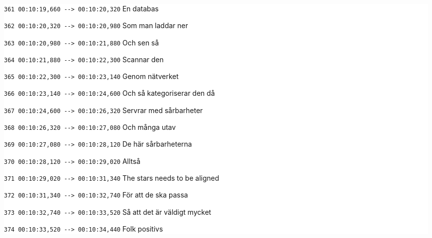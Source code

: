 `361 00:10:19,660 --> 00:10:20,320`
En databas



`362 00:10:20,320 --> 00:10:20,980`
Som man laddar ner



`363 00:10:20,980 --> 00:10:21,880`
Och sen så



`364 00:10:21,880 --> 00:10:22,300`
Scannar den



`365 00:10:22,300 --> 00:10:23,140`
Genom nätverket



`366 00:10:23,140 --> 00:10:24,600`
Och så kategoriserar den då



`367 00:10:24,600 --> 00:10:26,320`
Servrar med sårbarheter



`368 00:10:26,320 --> 00:10:27,080`
Och många utav



`369 00:10:27,080 --> 00:10:28,120`
De här sårbarheterna



`370 00:10:28,120 --> 00:10:29,020`
Alltså



`371 00:10:29,020 --> 00:10:31,340`
The stars needs to be aligned



`372 00:10:31,340 --> 00:10:32,740`
För att de ska passa



`373 00:10:32,740 --> 00:10:33,520`
Så att det är väldigt mycket



`374 00:10:33,520 --> 00:10:34,440`
Folk positivs



